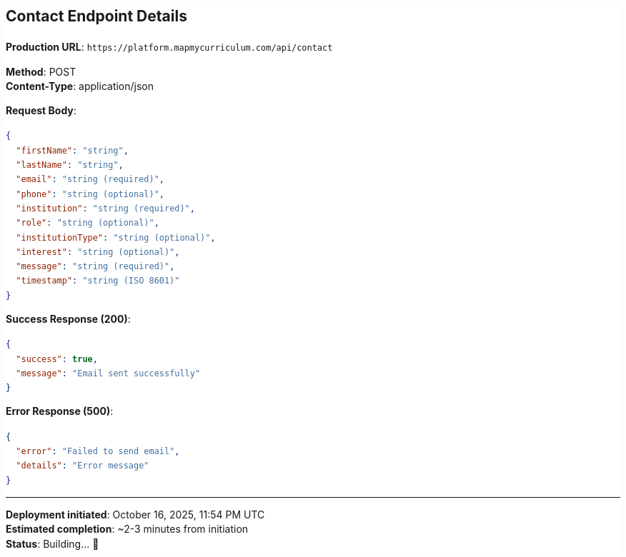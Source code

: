 
## Contact Endpoint Details

**Production URL**: `https://platform.mapmycurriculum.com/api/contact`

**Method**: POST  
**Content-Type**: application/json

**Request Body**:
```json
{
  "firstName": "string",
  "lastName": "string",
  "email": "string (required)",
  "phone": "string (optional)",
  "institution": "string (required)",
  "role": "string (optional)",
  "institutionType": "string (optional)",
  "interest": "string (optional)",
  "message": "string (required)",
  "timestamp": "string (ISO 8601)"
}
```

**Success Response (200)**:
```json
{
  "success": true,
  "message": "Email sent successfully"
}
```

**Error Response (500)**:
```json
{
  "error": "Failed to send email",
  "details": "Error message"
}
```

---

**Deployment initiated**: October 16, 2025, 11:54 PM UTC  
**Estimated completion**: ~2-3 minutes from initiation  
**Status**: Building... 🚀
